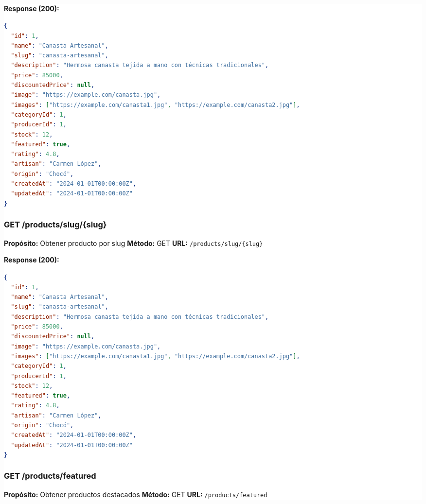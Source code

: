 **Response (200):**
```json
{
  "id": 1,
  "name": "Canasta Artesanal",
  "slug": "canasta-artesanal",
  "description": "Hermosa canasta tejida a mano con técnicas tradicionales",
  "price": 85000,
  "discountedPrice": null,
  "image": "https://example.com/canasta.jpg",
  "images": ["https://example.com/canasta1.jpg", "https://example.com/canasta2.jpg"],
  "categoryId": 1,
  "producerId": 1,
  "stock": 12,
  "featured": true,
  "rating": 4.8,
  "artisan": "Carmen López",
  "origin": "Chocó",
  "createdAt": "2024-01-01T00:00:00Z",
  "updatedAt": "2024-01-01T00:00:00Z"
}
```

### GET /products/slug/{slug}
**Propósito:** Obtener producto por slug
**Método:** GET
**URL:** `/products/slug/{slug}`

**Response (200):**
```json
{
  "id": 1,
  "name": "Canasta Artesanal",
  "slug": "canasta-artesanal",
  "description": "Hermosa canasta tejida a mano con técnicas tradicionales",
  "price": 85000,
  "discountedPrice": null,
  "image": "https://example.com/canasta.jpg",
  "images": ["https://example.com/canasta1.jpg", "https://example.com/canasta2.jpg"],
  "categoryId": 1,
  "producerId": 1,
  "stock": 12,
  "featured": true,
  "rating": 4.8,
  "artisan": "Carmen López",
  "origin": "Chocó",
  "createdAt": "2024-01-01T00:00:00Z",
  "updatedAt": "2024-01-01T00:00:00Z"
}
```

### GET /products/featured
**Propósito:** Obtener productos destacados
**Método:** GET
**URL:** `/products/featured`
